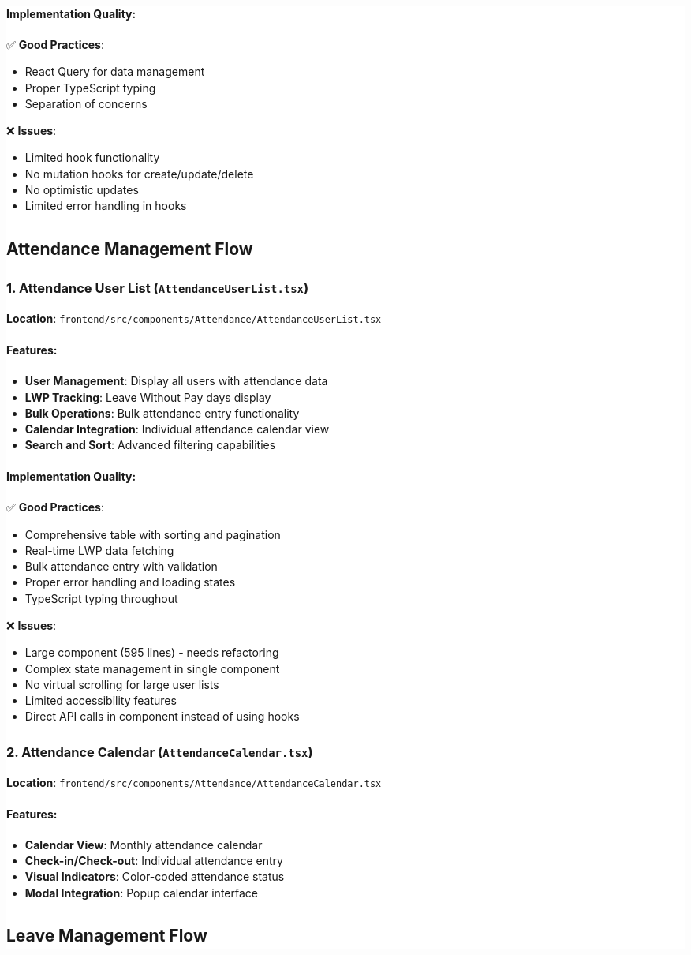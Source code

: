 #### Implementation Quality:
✅ **Good Practices**:
- React Query for data management
- Proper TypeScript typing
- Separation of concerns

❌ **Issues**:
- Limited hook functionality
- No mutation hooks for create/update/delete
- No optimistic updates
- Limited error handling in hooks

## Attendance Management Flow

### 1. Attendance User List (`AttendanceUserList.tsx`)
**Location**: `frontend/src/components/Attendance/AttendanceUserList.tsx`

#### Features:
- **User Management**: Display all users with attendance data
- **LWP Tracking**: Leave Without Pay days display
- **Bulk Operations**: Bulk attendance entry functionality
- **Calendar Integration**: Individual attendance calendar view
- **Search and Sort**: Advanced filtering capabilities

#### Implementation Quality:
✅ **Good Practices**:
- Comprehensive table with sorting and pagination
- Real-time LWP data fetching
- Bulk attendance entry with validation
- Proper error handling and loading states
- TypeScript typing throughout

❌ **Issues**:
- Large component (595 lines) - needs refactoring
- Complex state management in single component
- No virtual scrolling for large user lists
- Limited accessibility features
- Direct API calls in component instead of using hooks

### 2. Attendance Calendar (`AttendanceCalendar.tsx`)
**Location**: `frontend/src/components/Attendance/AttendanceCalendar.tsx`

#### Features:
- **Calendar View**: Monthly attendance calendar
- **Check-in/Check-out**: Individual attendance entry
- **Visual Indicators**: Color-coded attendance status
- **Modal Integration**: Popup calendar interface

## Leave Management Flow
